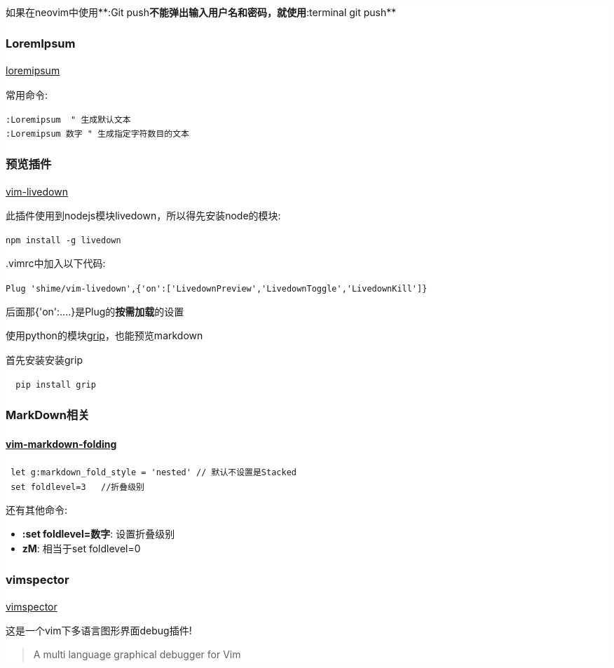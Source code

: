 如果在neovim中使用**:Git push**不能弹出输入用户名和密码，就使用**:terminal git push**

### LoremIpsum

[loremipsum](https://github.com/vim-scripts/loremipsum)

常用命令:

```shell
:Loremipsum  " 生成默认文本
:Loremipsum 数字 " 生成指定字符数目的文本
```

### 预览插件

[vim-livedown](https://github.com/shime/vim-livedown)

此插件使用到nodejs模块livedown，所以得先安装node的模块:

```shell
npm install -g livedown
```

.vimrc中加入以下代码:

```shell
Plug 'shime/vim-livedown',{'on':['LivedownPreview','LivedownToggle','LivedownKill']}
```

后面那{'on':....}是Plug的**按需加载**的设置

使用python的模块[grip](https://github.com/joeyespo/grip)，也能预览markdown

首先安装安装grip

```shell
  pip install grip
```

### MarkDown相关

#### [vim-markdown-folding](https://github.com/masukomi/vim-markdown-folding)

```vim
 let g:markdown_fold_style = 'nested' // 默认不设置是Stacked
 set foldlevel=3   //折叠级别

```

还有其他命令:

* **:set foldlevel=数字**: 设置折叠级别
* **zM**: 相当于set foldlevel=0

### vimspector

[vimspector](https://github.com/puremourning/vimspector)

这是一个vim下多语言图形界面debug插件!
>A multi language graphical debugger for Vim
